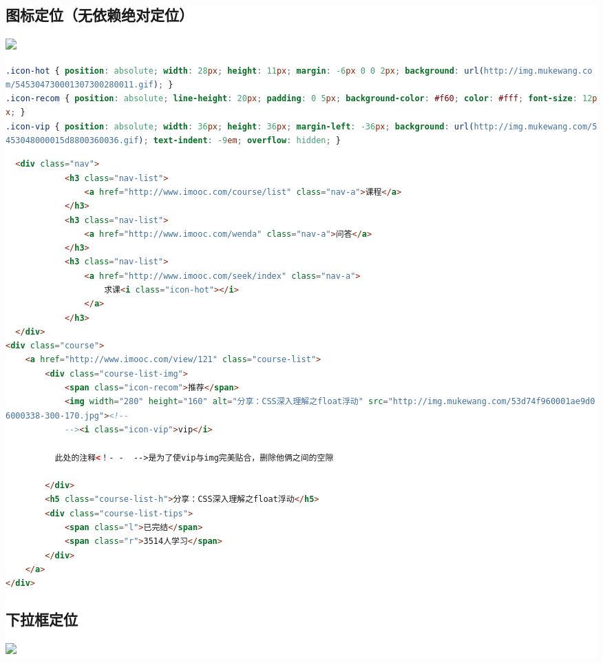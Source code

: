 


## 图标定位（无依赖绝对定位）
![](http://qiniu.sponges.cn/201802101648_357.png?imageView2/0/w/880/h/680)
```css
.icon-hot { position: absolute; width: 28px; height: 11px; margin: -6px 0 0 2px; background: url(http://img.mukewang.com/545304730001307300280011.gif); }
.icon-recom { position: absolute; line-height: 20px; padding: 0 5px; background-color: #f60; color: #fff; font-size: 12px; }
.icon-vip { position: absolute; width: 36px; height: 36px; margin-left: -36px; background: url(http://img.mukewang.com/5453048000015d8800360036.gif); text-indent: -9em; overflow: hidden; }
```

```html
  <div class="nav">
            <h3 class="nav-list">
            	<a href="http://www.imooc.com/course/list" class="nav-a">课程</a>
            </h3>
            <h3 class="nav-list">
            	<a href="http://www.imooc.com/wenda" class="nav-a">问答</a>
            </h3>
            <h3 class="nav-list">
            	<a href="http://www.imooc.com/seek/index" class="nav-a">
                	求课<i class="icon-hot"></i>
                </a>
            </h3>
  </div>
<div class="course">
    <a href="http://www.imooc.com/view/121" class="course-list">
        <div class="course-list-img">
        	<span class="icon-recom">推荐</span>
            <img width="280" height="160" alt="分享：CSS深入理解之float浮动" src="http://img.mukewang.com/53d74f960001ae9d06000338-300-170.jpg"><!--
            --><i class="icon-vip">vip</i>

          此处的注释<！- -  -->是为了使vip与img完美贴合，删除他俩之间的空隙

        </div>
        <h5 class="course-list-h">分享：CSS深入理解之float浮动</h5>
        <div class="course-list-tips">
            <span class="l">已完结</span>
            <span class="r">3514人学习</span>
        </div>
    </a>
</div>
  ```

## 下拉框定位
![](http://qiniu.sponges.cn/201802101705_483.png?imageView2/0/w/880/h/680)
